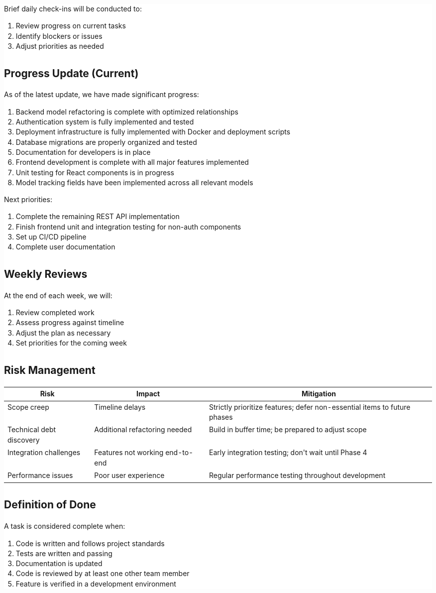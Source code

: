 Brief daily check-ins will be conducted to:

1. Review progress on current tasks
2. Identify blockers or issues
3. Adjust priorities as needed

## Progress Update (Current)

As of the latest update, we have made significant progress:

1. Backend model refactoring is complete with optimized relationships
2. Authentication system is fully implemented and tested
3. Deployment infrastructure is fully implemented with Docker and deployment scripts
4. Database migrations are properly organized and tested
5. Documentation for developers is in place
6. Frontend development is complete with all major features implemented
7. Unit testing for React components is in progress
8. Model tracking fields have been implemented across all relevant models

Next priorities:
1. Complete the remaining REST API implementation
2. Finish frontend unit and integration testing for non-auth components
3. Set up CI/CD pipeline
4. Complete user documentation

## Weekly Reviews

At the end of each week, we will:

1. Review completed work
2. Assess progress against timeline
3. Adjust the plan as necessary
4. Set priorities for the coming week

## Risk Management

| Risk | Impact | Mitigation |
|------|--------|------------|
| Scope creep | Timeline delays | Strictly prioritize features; defer non-essential items to future phases |
| Technical debt discovery | Additional refactoring needed | Build in buffer time; be prepared to adjust scope |
| Integration challenges | Features not working end-to-end | Early integration testing; don't wait until Phase 4 |
| Performance issues | Poor user experience | Regular performance testing throughout development |

## Definition of Done

A task is considered complete when:

1. Code is written and follows project standards
2. Tests are written and passing
3. Documentation is updated
4. Code is reviewed by at least one other team member
5. Feature is verified in a development environment
